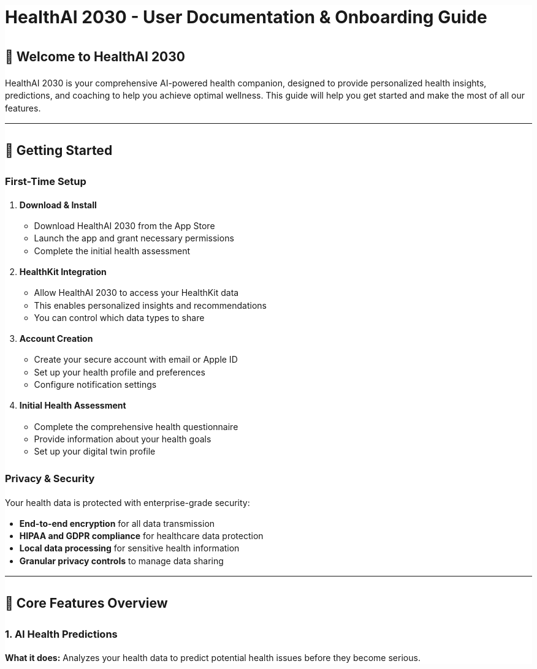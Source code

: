 # HealthAI 2030 - User Documentation & Onboarding Guide

## 📱 Welcome to HealthAI 2030

HealthAI 2030 is your comprehensive AI-powered health companion, designed to provide personalized health insights, predictions, and coaching to help you achieve optimal wellness. This guide will help you get started and make the most of all our features.

---

## 🚀 Getting Started

### First-Time Setup

1. **Download & Install**
   - Download HealthAI 2030 from the App Store
   - Launch the app and grant necessary permissions
   - Complete the initial health assessment

2. **HealthKit Integration**
   - Allow HealthAI 2030 to access your HealthKit data
   - This enables personalized insights and recommendations
   - You can control which data types to share

3. **Account Creation**
   - Create your secure account with email or Apple ID
   - Set up your health profile and preferences
   - Configure notification settings

4. **Initial Health Assessment**
   - Complete the comprehensive health questionnaire
   - Provide information about your health goals
   - Set up your digital twin profile

### Privacy & Security

Your health data is protected with enterprise-grade security:
- **End-to-end encryption** for all data transmission
- **HIPAA and GDPR compliance** for healthcare data protection
- **Local data processing** for sensitive health information
- **Granular privacy controls** to manage data sharing

---

## 🎯 Core Features Overview

### 1. AI Health Predictions

**What it does:** Analyzes your health data to predict potential health issues before they become serious.
